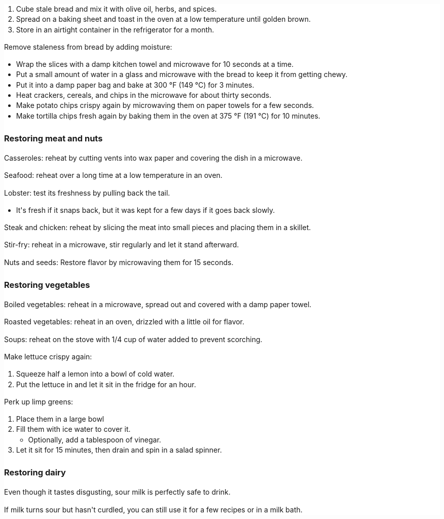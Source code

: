 1. Cube stale bread and mix it with olive oil, herbs, and spices.
2. Spread on a baking sheet and toast in the oven at a low temperature until golden brown.
3. Store in an airtight container in the refrigerator for a month.

Remove staleness from bread by adding moisture:

- Wrap the slices with a damp kitchen towel and microwave for 10 seconds at a time.
- Put a small amount of water in a glass and microwave with the bread to keep it from getting chewy.
- Put it into a damp paper bag and bake at 300 °F (149 °C) for 3 minutes.
- Heat crackers, cereals, and chips in the microwave for about thirty seconds.
- Make potato chips crispy again by microwaving them on paper towels for a few seconds.
- Make tortilla chips fresh again by baking them in the oven at 375 °F (191 °C) for 10 minutes.

### Restoring meat and nuts

Casseroles: reheat by cutting vents into wax paper and covering the dish in a microwave.

Seafood: reheat over a long time at a low temperature in an oven.

Lobster: test its freshness by pulling back the tail.

- It's fresh if it snaps back, but it was kept for a few days if it goes back slowly.

Steak and chicken: reheat by slicing the meat into small pieces and placing them in a skillet.

Stir-fry: reheat in a microwave, stir regularly and let it stand afterward.

Nuts and seeds: Restore flavor by microwaving them for 15 seconds.

### Restoring vegetables

Boiled vegetables: reheat in a microwave, spread out and covered with a damp paper towel.

Roasted vegetables: reheat in an oven, drizzled with a little oil for flavor.

Soups: reheat on the stove with 1/4 cup of water added to prevent scorching.

Make lettuce crispy again:

1. Squeeze half a lemon into a bowl of cold water.
2. Put the lettuce in and let it sit in the fridge for an hour.

Perk up limp greens:

1. Place them in a large bowl
2. Fill them with ice water to cover it.
   - Optionally, add a tablespoon of vinegar.
3. Let it sit for 15 minutes, then drain and spin in a salad spinner.

### Restoring dairy

Even though it tastes disgusting, sour milk is perfectly safe to drink.

If milk turns sour but hasn't curdled, you can still use it for a few recipes or in a milk bath.
